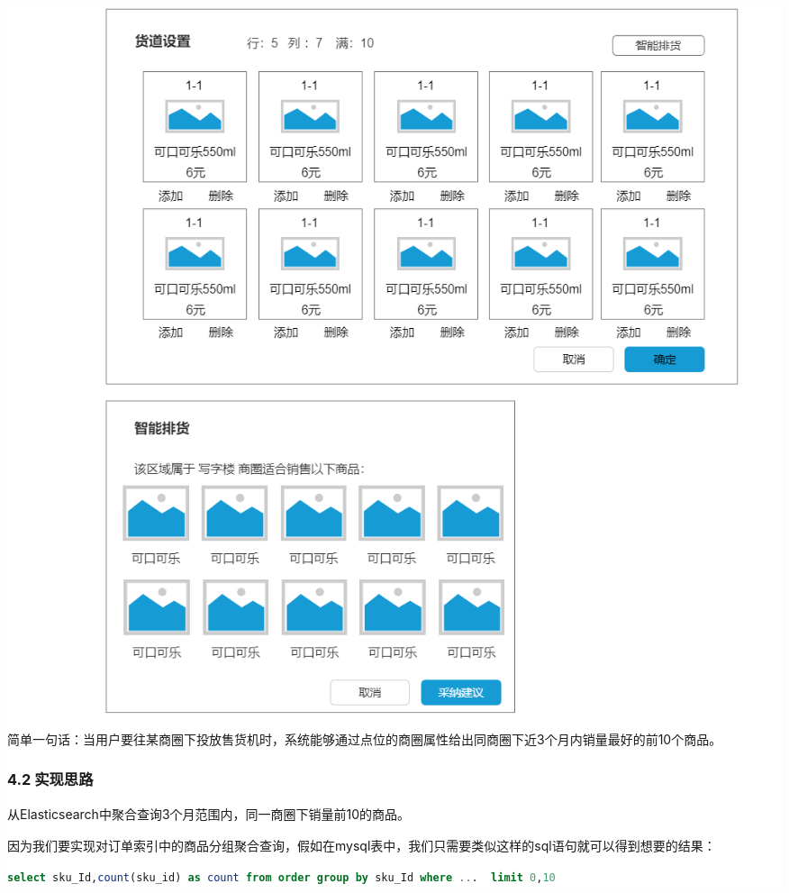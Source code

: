![](images/6-5.png)

简单一句话：当用户要往某商圈下投放售货机时，系统能够通过点位的商圈属性给出同商圈下近3个月内销量最好的前10个商品。

### 4.2 实现思路  

从Elasticsearch中聚合查询3个月范围内，同一商圈下销量前10的商品。

因为我们要实现对订单索引中的商品分组聚合查询，假如在mysql表中，我们只需要类似这样的sql语句就可以得到想要的结果：

```sql
select sku_Id,count(sku_id) as count from order group by sku_Id where ...  limit 0,10
```
